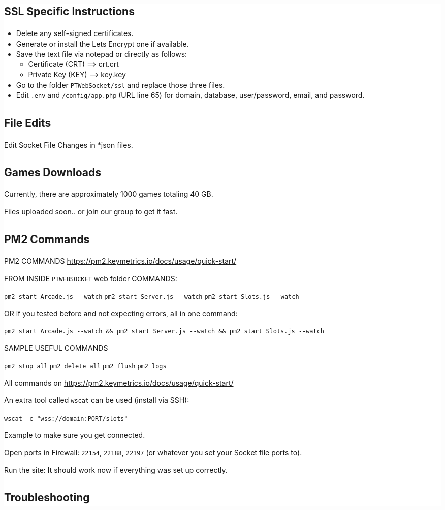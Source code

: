 <h2>SSL Specific Instructions</h2>

<ul>
    <li>Delete any self-signed certificates.</li>
    <li>Generate or install the Lets Encrypt one if available.</li>
    <li>Save the text file via notepad or directly as follows:
        <ul>
            <li>Certificate (CRT) ==> crt.crt</li>
            <li>Private Key (KEY) --> key.key</li>
        </ul>
    </li>
    <li>Go to the folder <code>PTWebSocket/ssl</code> and replace those three files.</li>
    <li>Edit <code>.env</code> and <code>/config/app.php</code> (URL line 65) for domain, database,
        user/password, email, and password.</li>
</ul>

<h2>File Edits</h2>

<p dir="auto">Edit <code></code> Socket File Changes in *json files.</p>

<h2>Games Downloads</h2>

<p>Currently, there are approximately 1000 games totaling 40 GB.</p>
<p>Files uploaded soon.. or join our group to get it fast.</p>

<h2>PM2 Commands</h2>

<p>PM2 COMMANDS <a href="https://pm2.keymetrics.io/docs/usage/quick-start/" rel="nofollow">https://pm2.keymetrics.io/docs/usage/quick-start/</a></p>

<p>FROM INSIDE <code>PTWEBSOCKET</code> web folder COMMANDS:</p>
<code>pm2 start Arcade.js --watch</code>
<code>pm2 start Server.js --watch</code>
<code>pm2 start Slots.js --watch</code>

<p>OR if you tested before and not expecting errors, all in one command:</p>
<code>pm2 start Arcade.js --watch &amp;&amp; pm2 start Server.js --watch &amp;&amp; pm2 start Slots.js --watch</code>

<p>SAMPLE USEFUL COMMANDS</p>
<code>pm2 stop all</code>
<code>pm2 delete all</code>
<code>pm2 flush</code>
<code>pm2 logs</code>
<p>All commands on <a href="https://pm2.keymetrics.io/docs/usage/quick-start/" rel="nofollow">https://pm2.keymetrics.io/docs/usage/quick-start/</a></p>

<p>An extra tool called <code>wscat</code> can be used (install via SSH):</p>
<code>wscat -c "wss://domain:PORT/slots"</code>

<p>Example to make sure you get connected.</p>
<p>Open ports in Firewall: <code>22154</code>, <code>22188</code>, <code>22197</code> (or whatever you set your Socket
    file ports to).</p>
<p>Run the site: It should work now if everything was set up correctly.</p>

<h2>Troubleshooting</h2>
